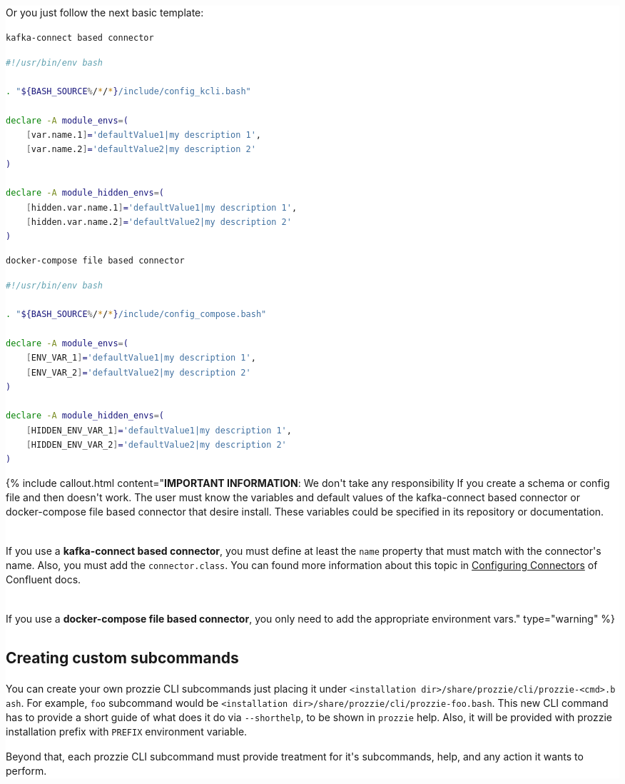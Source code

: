 Or you just follow the next basic template:

`kafka-connect based connector`

```bash
#!/usr/bin/env bash

. "${BASH_SOURCE%/*/*}/include/config_kcli.bash"

declare -A module_envs=(
    [var.name.1]='defaultValue1|my description 1',
    [var.name.2]='defaultValue2|my description 2'
)

declare -A module_hidden_envs=(
    [hidden.var.name.1]='defaultValue1|my description 1',
    [hidden.var.name.2]='defaultValue2|my description 2'
)
```

`docker-compose file based connector`

```bash
#!/usr/bin/env bash

. "${BASH_SOURCE%/*/*}/include/config_compose.bash"

declare -A module_envs=(
    [ENV_VAR_1]='defaultValue1|my description 1',
    [ENV_VAR_2]='defaultValue2|my description 2'
)

declare -A module_hidden_envs=(
    [HIDDEN_ENV_VAR_1]='defaultValue1|my description 1',
    [HIDDEN_ENV_VAR_2]='defaultValue2|my description 2'
)
```

{% include callout.html content="**IMPORTANT INFORMATION**: We don't take any responsibility If you create a schema or config file and then doesn't work. The user must know the variables and default values of the kafka-connect based connector or docker-compose file based connector that desire install. These variables could be specified in its repository or documentation.<br/><br/>

If you use a **kafka-connect based connector**, you must define at least the `name` property that must match with the connector's name. Also, you must add the `connector.class`. You can found more information about this topic in [Configuring Connectors](https://docs.confluent.io/3.0.0/connect/userguide.html#configuring-connectors) of Confluent docs.<br/><br/>

If you use a **docker-compose file based connector**, you only need to add the appropriate environment vars." type="warning" %}

## Creating custom subcommands

You can create your own prozzie CLI subcommands just placing it under
`<installation dir>/share/prozzie/cli/prozzie-<cmd>.bash`. For example, `foo`
subcommand would be `<installation dir>/share/prozzie/cli/prozzie-foo.bash`.
This new CLI command has to provide a short guide of what does it do via
`--shorthelp`, to be shown in `prozzie` help. Also, it will be provided
with prozzie installation prefix with `PREFIX` environment variable.

Beyond that, each prozzie CLI subcommand must provide treatment for it's
subcommands, help, and any action it wants to perform.
